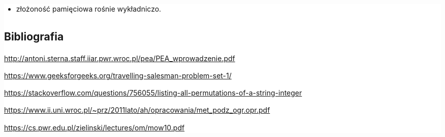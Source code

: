 - złożoność pamięciowa rośnie wykładniczo.

## Bibliografia

<http://antoni.sterna.staff.iiar.pwr.wroc.pl/pea/PEA_wprowadzenie.pdf>

<https://www.geeksforgeeks.org/travelling-salesman-problem-set-1/>

<https://stackoverflow.com/questions/756055/listing-all-permutations-of-a-string-integer>

<https://www.ii.uni.wroc.pl/~prz/2011lato/ah/opracowania/met_podz_ogr.opr.pdf>

<https://cs.pwr.edu.pl/zielinski/lectures/om/mow10.pdf>

<script type="text/javascript" src="http://cdn.mathjax.org/mathjax/latest/MathJax.js?config=TeX-AMS-MML_HTMLorMML"></script>
<script type="text/x-mathjax-config">MathJax.Hub.Config({ tex2jax: {inlineMath: [['$', '$']]}, messageStyle: "none" });</script>
